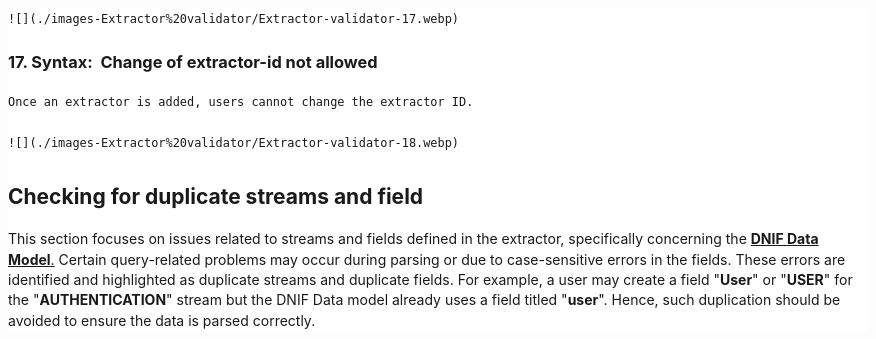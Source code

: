     ![](./images-Extractor%20validator/Extractor-validator-17.webp)  
      
    

### 17. **Syntax:  Change of extractor-id not allowed**  
    Once an extractor is added, users cannot change the extractor ID.  
      
    ![](./images-Extractor%20validator/Extractor-validator-18.webp)  
      
    

## **Checking for duplicate streams and field**

This section focuses on issues related to streams and fields defined in the extractor, specifically concerning the [**DNIF Data Model**.](#DDM) Certain query-related problems may occur during parsing or due to case-sensitive errors in the fields. These errors are identified and highlighted as duplicate streams and duplicate fields. For example, a user may create a field "**User**" or "**USER**" for the "**AUTHENTICATION**" stream but the DNIF Data model already uses a field titled "**user**". Hence, such duplication should be avoided to ensure the data is parsed correctly.  
